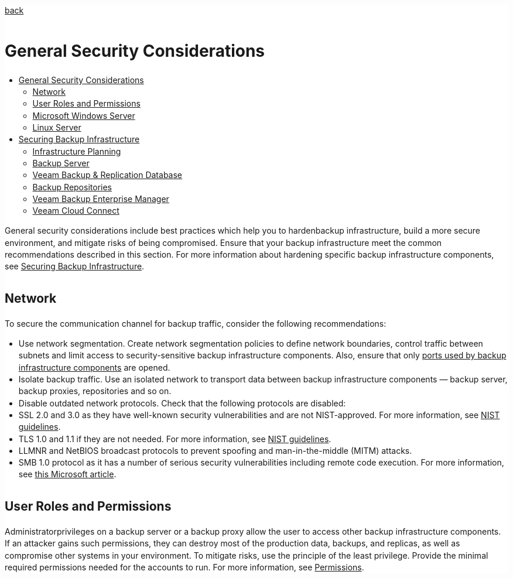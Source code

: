 [back](./README.md)

# General Security Considerations

- [General Security Considerations](#general-security-considerations)
  - [Network](#network)
  - [User Roles and Permissions](#user-roles-and-permissions)
  - [Microsoft Windows Server](#microsoft-windows-server)
  - [Linux Server](#linux-server)
- [Securing Backup Infrastructure](#securing-backup-infrastructure)
  - [Infrastructure Planning](#infrastructure-planning)
  - [Backup Server](#backup-server)
  - [Veeam Backup \& Replication Database](#veeambackupreplication-database)
  - [Backup Repositories](#backup-repositories)
  - [Veeam Backup Enterprise Manager](#veeam-backup-enterprise-manager)
  - [Veeam Cloud Connect](#veeam-cloud-connect)


General security considerations include best practices which help you to hardenbackup infrastructure, build a more secure environment, and mitigate risks of being compromised. Ensure that your backup infrastructure meet the common recommendations described in this section. For more information about hardening specific backup infrastructure components, see [Securing Backup Infrastructure](https://helpcenter.veeam.com/docs/backup/vsphere/securing_backup_infrastructure.html).

## Network

To secure the communication channel for backup traffic, consider the following recommendations:

- Use network segmentation. Create network segmentation policies to define network boundaries,
control traffic between subnets and limit access to security-sensitive
backup infrastructure components. Also, ensure that only [ports used by backup infrastructure components](https://helpcenter.veeam.com/docs/backup/vsphere/used_ports.html) are opened.
- Isolate backup traffic. Use an isolated network to transport data between backup infrastructure components — backup server, backup proxies, repositories and so on.
- Disable outdated network protocols. Check that the following protocols are disabled:
- SSL 2.0 and 3.0 as they have well-known security vulnerabilities and are not NIST-approved. For more information, see [NIST guidelines](https://csrc.nist.gov/publications/detail/sp/800-52/rev-2/final).
- TLS 1.0 and 1.1 if they are not needed. For more information, see [NIST guidelines](https://csrc.nist.gov/publications/detail/sp/800-52/rev-2/final).
- LLMNR and NetBIOS broadcast protocols to prevent spoofing and man-in-the-middle (MITM) attacks.
- SMB 1.0 protocol as it has a number of serious security vulnerabilities
including remote code execution. For more information, see [this Microsoft article](https://techcommunity.microsoft.com/t5/storage-at-microsoft/stop-using-smb1/ba-p/425858).

## User Roles and Permissions

Administratorprivileges on a backup server or a backup proxy allow the user to access other backup infrastructure components. If an attacker gains such permissions, they can destroy most of the production data, backups, and replicas, as well as compromise other systems in your environment. To mitigate risks, use the principle of the least privilege. Provide the minimal required permissions needed for the accounts to run. For more information, see [Permissions](https://helpcenter.veeam.com/docs/backup/vsphere/required_permissions.html).
